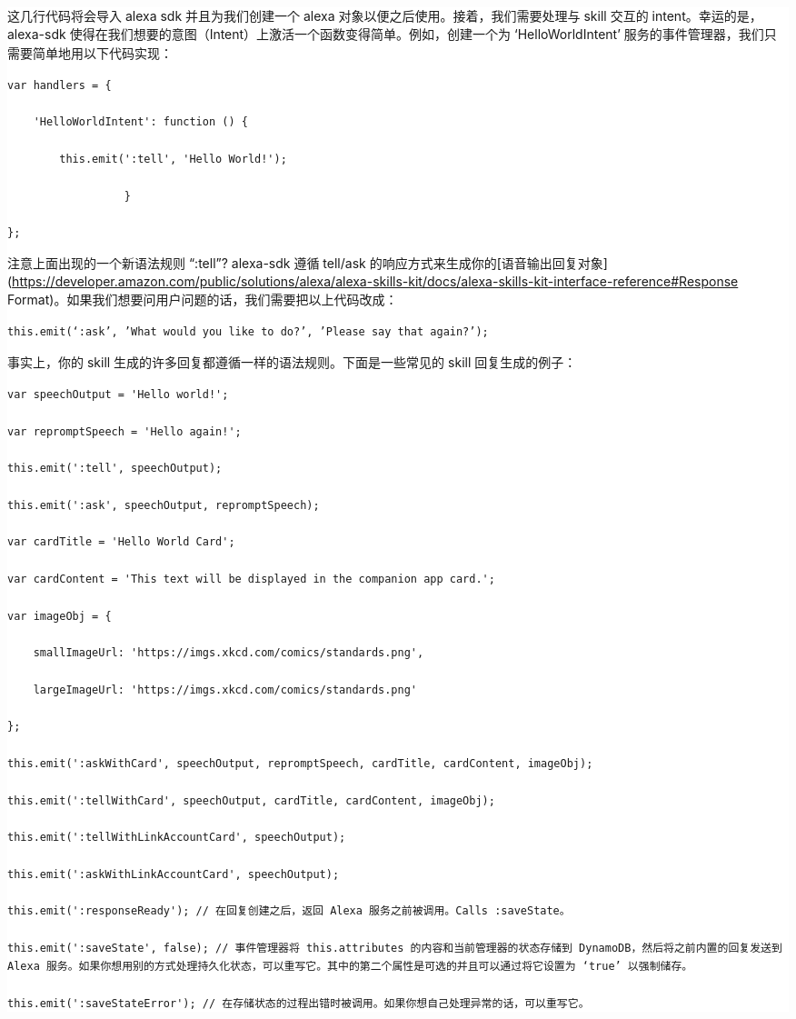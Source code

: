 这几行代码将会导入 alexa sdk 并且为我们创建一个 alexa 对象以便之后使用。接着，我们需要处理与 skill 交互的️ intent。幸运的是，alexa-sdk 使得在我们想要的意图（Intent）上激活一个函数变得简单。例如，创建一个为 ‘HelloWorldIntent’ 服务的事件管理器，我们只需要简单地用以下代码实现：

```
var handlers = {

    'HelloWorldIntent': function () {

        this.emit(':tell', 'Hello World!');

                  }

};
```

注意上面出现的一个新语法规则 “:tell”? alexa-sdk 遵循 tell/ask 的响应方式来生成你的[语音输出回复对象](https://developer.amazon.com/public/solutions/alexa/alexa-skills-kit/docs/alexa-skills-kit-interface-reference#Response Format)。如果我们想要问用户问题的话，我们需要把以上代码改成：

```
this.emit(‘:ask’, ’What would you like to do?’, ’Please say that again?’);
```

事实上，你的 skill 生成的许多回复都遵循一样的语法规则。下面是一些常见的 skill 回复生成的例子：

```
var speechOutput = 'Hello world!';

var repromptSpeech = 'Hello again!';

this.emit(':tell', speechOutput);

this.emit(':ask', speechOutput, repromptSpeech);

var cardTitle = 'Hello World Card';

var cardContent = 'This text will be displayed in the companion app card.';

var imageObj = {

    smallImageUrl: 'https://imgs.xkcd.com/comics/standards.png',

    largeImageUrl: 'https://imgs.xkcd.com/comics/standards.png'

};

this.emit(':askWithCard', speechOutput, repromptSpeech, cardTitle, cardContent, imageObj);

this.emit(':tellWithCard', speechOutput, cardTitle, cardContent, imageObj);

this.emit(':tellWithLinkAccountCard', speechOutput);

this.emit(':askWithLinkAccountCard', speechOutput);

this.emit(':responseReady'); // 在回复创建之后，返回 Alexa 服务之前被调用。Calls :saveState。

this.emit(':saveState', false); // 事件管理器将 this.attributes 的内容和当前管理器的状态存储到 DynamoDB，然后将之前内置的回复发送到 Alexa 服务。如果你想用别的方式处理持久化状态，可以重写它。其中的第二个属性是可选的并且可以通过将它设置为 ‘true’ 以强制储存。

this.emit(':saveStateError'); // 在存储状态的过程出错时被调用。如果你想自己处理异常的话，可以重写它。
```
